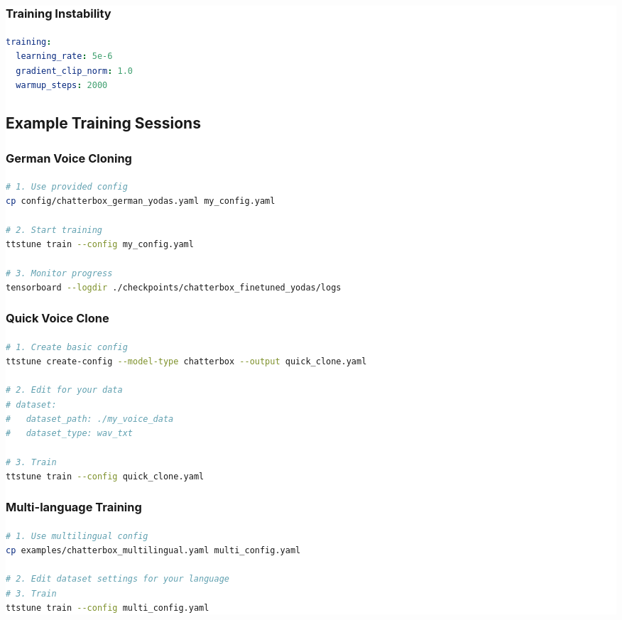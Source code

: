 ### Training Instability
```yaml
training:
  learning_rate: 5e-6
  gradient_clip_norm: 1.0
  warmup_steps: 2000
```

## Example Training Sessions

### German Voice Cloning
```bash
# 1. Use provided config
cp config/chatterbox_german_yodas.yaml my_config.yaml

# 2. Start training
ttstune train --config my_config.yaml

# 3. Monitor progress
tensorboard --logdir ./checkpoints/chatterbox_finetuned_yodas/logs
```

### Quick Voice Clone
```bash
# 1. Create basic config
ttstune create-config --model-type chatterbox --output quick_clone.yaml

# 2. Edit for your data
# dataset:
#   dataset_path: ./my_voice_data
#   dataset_type: wav_txt

# 3. Train
ttstune train --config quick_clone.yaml
```

### Multi-language Training
```bash
# 1. Use multilingual config
cp examples/chatterbox_multilingual.yaml multi_config.yaml

# 2. Edit dataset settings for your language
# 3. Train
ttstune train --config multi_config.yaml
```
